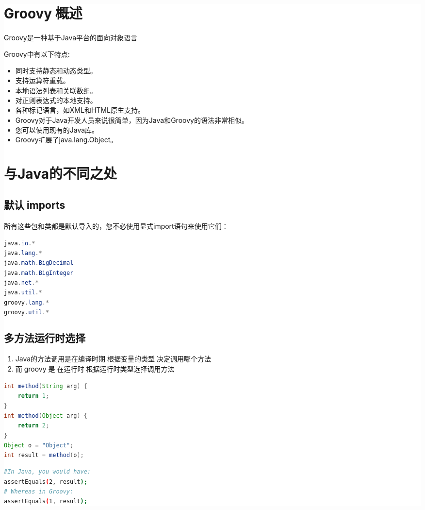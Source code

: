 # Groovy 概述

Groovy是一种基于Java平台的面向对象语言

Groovy中有以下特点:

- 同时支持静态和动态类型。
- 支持运算符重载。
- 本地语法列表和关联数组。
- 对正则表达式的本地支持。
- 各种标记语言，如XML和HTML原生支持。
- Groovy对于Java开发人员来说很简单，因为Java和Groovy的语法非常相似。
- 您可以使用现有的Java库。
- Groovy扩展了java.lang.Object。





# 与Java的不同之处

## 默认 imports

所有这些包和类都是默认导入的，您不必使用显式import语句来使用它们：

```java
java.io.*
java.lang.*
java.math.BigDecimal
java.math.BigInteger
java.net.*
java.util.*
groovy.lang.*
groovy.util.*
```

## 多方法运行时选择

1. Java的方法调用是在编译时期 根据变量的类型 决定调用哪个方法
2. 而 groovy 是 在运行时 根据运行时类型选择调用方法

```java
int method(String arg) {
    return 1;
}
int method(Object arg) {
    return 2;
}
Object o = "Object";
int result = method(o);
```

```sh
#In Java, you would have:
assertEquals(2, result);
# Whereas in Groovy: 
assertEquals(1, result);
```
